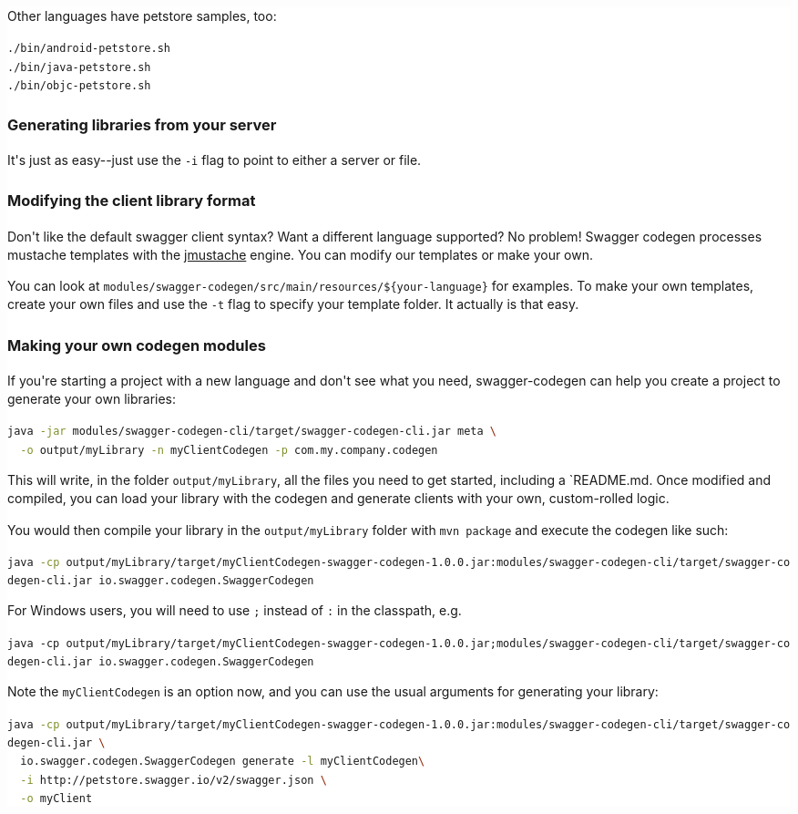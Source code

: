 Other languages have petstore samples, too:
```sh
./bin/android-petstore.sh
./bin/java-petstore.sh
./bin/objc-petstore.sh
```

### Generating libraries from your server
It's just as easy--just use the `-i` flag to point to either a server or file.

### Modifying the client library format
Don't like the default swagger client syntax?  Want a different language supported?  No problem!  Swagger codegen processes mustache templates with the [jmustache](https://github.com/samskivert/jmustache) engine.  You can modify our templates or make your own.

You can look at `modules/swagger-codegen/src/main/resources/${your-language}` for examples.  To make your own templates, create your own files and use the `-t` flag to specify your template folder.  It actually is that easy.

### Making your own codegen modules
If you're starting a project with a new language and don't see what you need, swagger-codegen can help you create a project to generate your own libraries:

```sh
java -jar modules/swagger-codegen-cli/target/swagger-codegen-cli.jar meta \
  -o output/myLibrary -n myClientCodegen -p com.my.company.codegen
```

This will write, in the folder `output/myLibrary`, all the files you need to get started, including a `README.md. Once modified and compiled, you can load your library with the codegen and generate clients with your own, custom-rolled logic.

You would then compile your library in the `output/myLibrary` folder with `mvn package` and execute the codegen like such:

```sh
java -cp output/myLibrary/target/myClientCodegen-swagger-codegen-1.0.0.jar:modules/swagger-codegen-cli/target/swagger-codegen-cli.jar io.swagger.codegen.SwaggerCodegen
```
For Windows users, you will need to use `;` instead of `:` in the classpath, e.g.
```
java -cp output/myLibrary/target/myClientCodegen-swagger-codegen-1.0.0.jar;modules/swagger-codegen-cli/target/swagger-codegen-cli.jar io.swagger.codegen.SwaggerCodegen
```

Note the `myClientCodegen` is an option now, and you can use the usual arguments for generating your library:

```sh
java -cp output/myLibrary/target/myClientCodegen-swagger-codegen-1.0.0.jar:modules/swagger-codegen-cli/target/swagger-codegen-cli.jar \
  io.swagger.codegen.SwaggerCodegen generate -l myClientCodegen\
  -i http://petstore.swagger.io/v2/swagger.json \
  -o myClient
```
